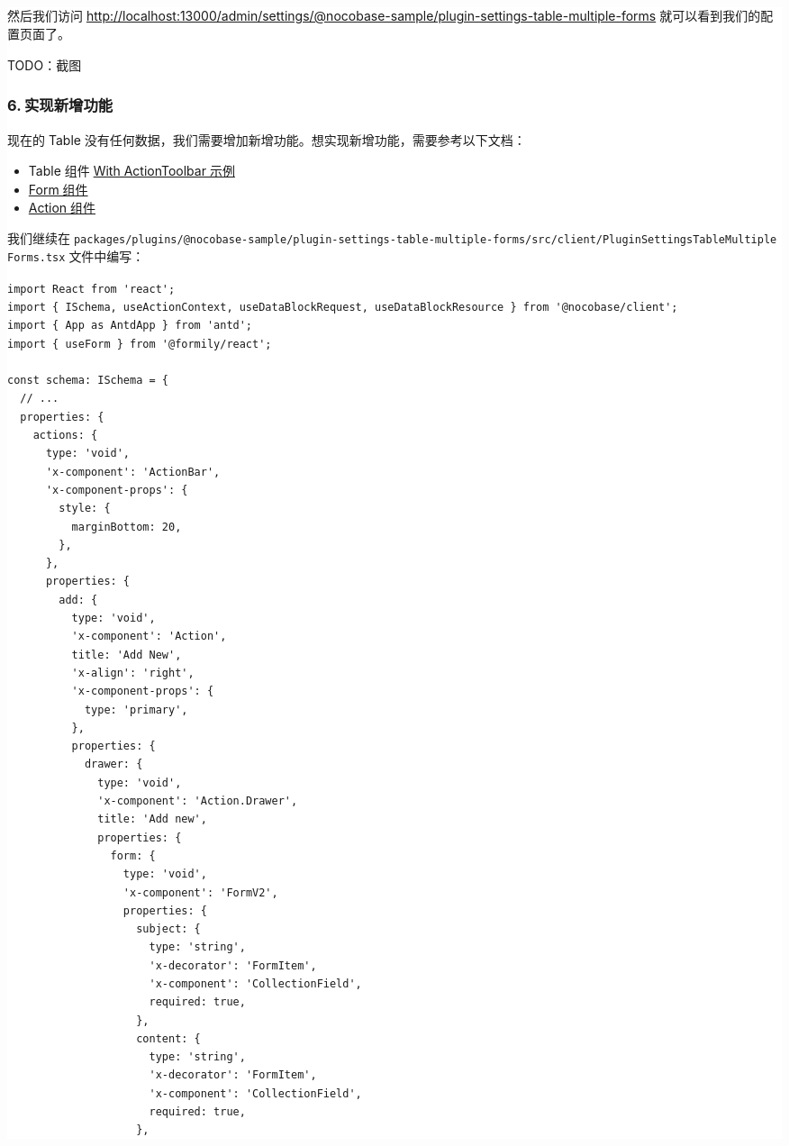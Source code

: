 然后我们访问 [http://localhost:13000/admin/settings/@nocobase-sample/plugin-settings-table-multiple-forms](http://localhost:13000/admin/settings/@nocobase-sample/plugin-settings-table-multiple-forms) 就可以看到我们的配置页面了。

TODO：截图

### 6. 实现新增功能

现在的 Table 没有任何数据，我们需要增加新增功能。想实现新增功能，需要参考以下文档：

- Table 组件 [With ActionToolbar 示例](https://client.docs.nocobase.com/components/table-v2)
- [Form 组件](https://client.docs.nocobase.com/components/form-v2)
- [Action 组件](https://client.docs.nocobase.com/components/action)

我们继续在 `packages/plugins/@nocobase-sample/plugin-settings-table-multiple-forms/src/client/PluginSettingsTableMultipleForms.tsx` 文件中编写：

```tsx | pure
import React from 'react';
import { ISchema, useActionContext, useDataBlockRequest, useDataBlockResource } from '@nocobase/client';
import { App as AntdApp } from 'antd';
import { useForm } from '@formily/react';

const schema: ISchema = {
  // ...
  properties: {
    actions: {
      type: 'void',
      'x-component': 'ActionBar',
      'x-component-props': {
        style: {
          marginBottom: 20,
        },
      },
      properties: {
        add: {
          type: 'void',
          'x-component': 'Action',
          title: 'Add New',
          'x-align': 'right',
          'x-component-props': {
            type: 'primary',
          },
          properties: {
            drawer: {
              type: 'void',
              'x-component': 'Action.Drawer',
              title: 'Add new',
              properties: {
                form: {
                  type: 'void',
                  'x-component': 'FormV2',
                  properties: {
                    subject: {
                      type: 'string',
                      'x-decorator': 'FormItem',
                      'x-component': 'CollectionField',
                      required: true,
                    },
                    content: {
                      type: 'string',
                      'x-decorator': 'FormItem',
                      'x-component': 'CollectionField',
                      required: true,
                    },
```